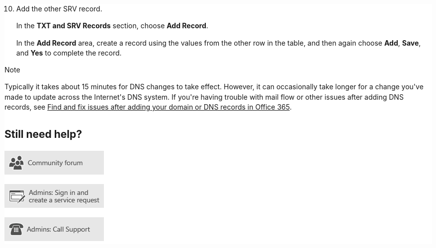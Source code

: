 10. Add the other SRV record.
    
    In the **TXT and SRV Records** section, choose **Add Record**.
    
    In the **Add Record** area, create a record using the values from the other row in the table, and then again choose **Add**, **Save**, and **Yes** to complete the record. 
    
> [!NOTE]
> Typically it takes about 15 minutes for DNS changes to take effect. However, it can occasionally take longer for a change you've made to update across the Internet's DNS system. If you're having trouble with mail flow or other issues after adding DNS records, see [Find and fix issues after adding your domain or DNS records in Office 365](../get-help-with-domains/find-and-fix-issues.md). 
  
## Still need help?
<a name="BKMK_NeedHelp"> </a>

[![Get help from the Office 365 community forums](../media/12a746cc-184b-4288-908c-f718ce9c4ba5.png)](https://go.microsoft.com/fwlink/p/?LinkId=518605)
  
[![Admins: Sign in and create a service request](../media/10862798-181d-47a5-ae4f-3f8d5a2874d4.png)]( https://go.microsoft.com/fwlink/p/?LinkId=519124)
  
[![Admins: Call Support](../media/9f262e67-e8c9-4fc0-85c2-b3f4cfbc064e.png)](https://go.microsoft.com/fwlink/p/?LinkID=518322)
  

